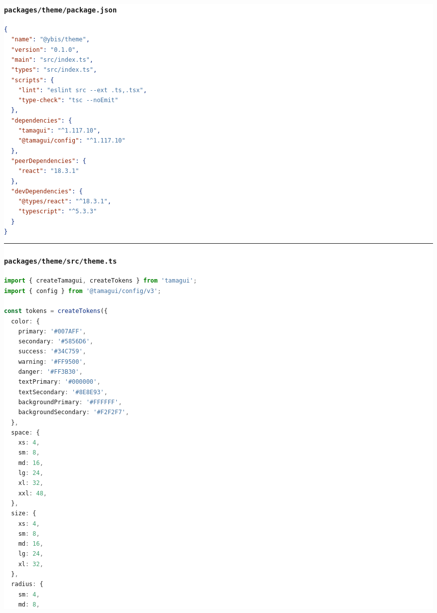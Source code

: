 
### `packages/theme/package.json`

```json
{
  "name": "@ybis/theme",
  "version": "0.1.0",
  "main": "src/index.ts",
  "types": "src/index.ts",
  "scripts": {
    "lint": "eslint src --ext .ts,.tsx",
    "type-check": "tsc --noEmit"
  },
  "dependencies": {
    "tamagui": "^1.117.10",
    "@tamagui/config": "^1.117.10"
  },
  "peerDependencies": {
    "react": "18.3.1"
  },
  "devDependencies": {
    "@types/react": "^18.3.1",
    "typescript": "^5.3.3"
  }
}
```

---

### `packages/theme/src/theme.ts`

```typescript
import { createTamagui, createTokens } from 'tamagui';
import { config } from '@tamagui/config/v3';

const tokens = createTokens({
  color: {
    primary: '#007AFF',
    secondary: '#5856D6',
    success: '#34C759',
    warning: '#FF9500',
    danger: '#FF3B30',
    textPrimary: '#000000',
    textSecondary: '#8E8E93',
    backgroundPrimary: '#FFFFFF',
    backgroundSecondary: '#F2F2F7',
  },
  space: {
    xs: 4,
    sm: 8,
    md: 16,
    lg: 24,
    xl: 32,
    xxl: 48,
  },
  size: {
    xs: 4,
    sm: 8,
    md: 16,
    lg: 24,
    xl: 32,
  },
  radius: {
    sm: 4,
    md: 8,
```